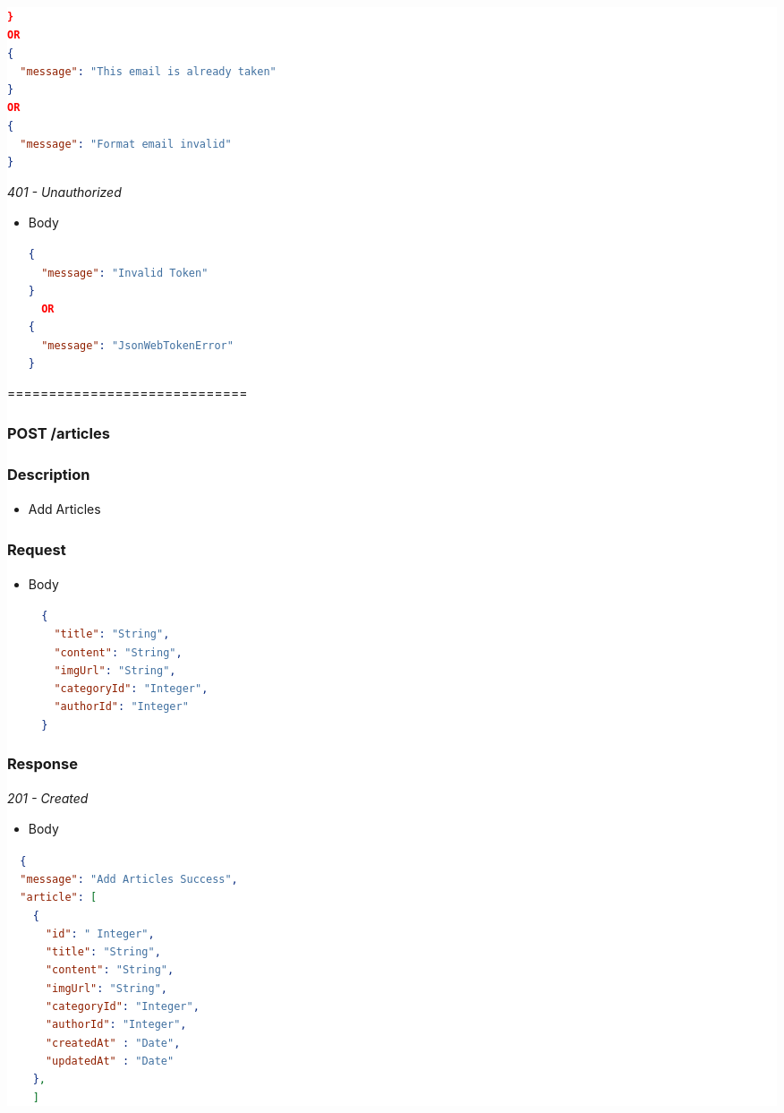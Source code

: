   ```json
  }
  OR
  {
    "message": "This email is already taken"
  }
  OR
  {
    "message": "Format email invalid"
  }

  ```

  _401 - Unauthorized_

- Body
  ```json
  {
    "message": "Invalid Token"
  }
    OR
  {
    "message": "JsonWebTokenError"
  }
  ```

=============================
### POST /articles

### Description

- Add Articles 

### Request

- Body

  ```json
    {
      "title": "String",
      "content": "String",
      "imgUrl": "String",
      "categoryId": "Integer",
      "authorId": "Integer"
    }
  ```

### Response

_201 - Created_

- Body

```json
  { 
  "message": "Add Articles Success",
  "article": [
    {
      "id": " Integer",
      "title": "String",
      "content": "String",
      "imgUrl": "String",
      "categoryId": "Integer",
      "authorId": "Integer",
      "createdAt" : "Date",
      "updatedAt" : "Date"
    },
    ]
```